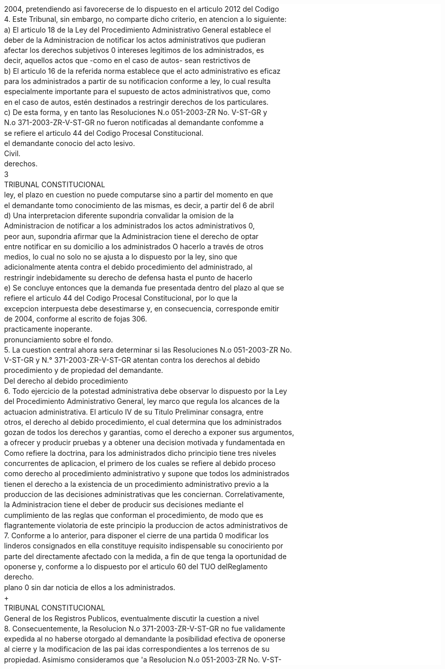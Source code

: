 2004, pretendiendo asi favorecerse de lo dispuesto en el articulo 2012 del Codigo  
4. Este Tribunal, sin embargo, no comparte dicho criterio, en atencion a lo siguiente:  
a) El articulo 18 de la Ley del Procedimiento Administrativo General establece el  
deber de la Administracion de notificar los actos administrativos que pudieran  
afectar los derechos subjetivos 0 intereses legitimos de los administrados, es  
decir, aquellos actos que -como en el caso de autos- sean restrictivos de  
b) El articulo 16 de la referida norma establece que el acto administrativo es eficaz  
para los administrados a partir de su notificacion conforme a ley, lo cual resulta  
especialmente importante para el supuesto de actos administrativos que, como  
en el caso de autos, estén destinados a restringir derechos de los particulares.  
c) De esta forma, y en tanto las Resoluciones N.o 051-2003-ZR No. V-ST-GR y  
N.o 371-2003-ZR-V-ST-GR no fueron notificadas al demandante confomme a  
se refiere el articulo 44 del Codigo Procesal Constitucional.  
el demandante conocio del acto lesivo.  
Civil.  
derechos.  
3  
TRIBUNAL CONSTITUCIONAL  
ley, el plazo en cuestion no puede computarse sino a partir del momento en que  
el demandante tomo conocimiento de las mismas, es decir, a partir del 6 de abril  
d) Una interpretacion diferente supondria convalidar la omision de la  
Administracion de notificar a los administrados los actos administrativos 0,  
peor aun, supondria afirmar que la Administracion tiene el derecho de optar  
entre notificar en su domicilio a los administrados O hacerlo a través de otros  
medios, lo cual no solo no se ajusta a lo dispuesto por la ley, sino que  
adicionalmente atenta contra el debido procedimiento del administrado, al  
restringir indebidamente su derecho de defensa hasta el punto de hacerlo  
e) Se concluye entonces que la demanda fue presentada dentro del plazo al que se  
refiere el articulo 44 del Codigo Procesal Constitucional, por lo que la  
excepcion interpuesta debe desestimarse y, en consecuencia, corresponde emitir  
de 2004, conforme al escrito de fojas 306.  
practicamente inoperante.  
pronunciamiento sobre el fondo.  
5. La cuestion central ahora sera determinar si las Resoluciones N.o 051-2003-ZR No.  
V-ST-GR y N.° 371-2003-ZR-V-ST-GR atentan contra los derechos al debido  
procedimiento y de propiedad del demandante.  
Del derecho al debido procedimiento  
6. Todo ejercicio de la potestad administrativa debe observar lo dispuesto por la Ley  
del Procedimiento Administrativo General, ley marco que regula los alcances de la  
actuacion administrativa. El articulo IV de su Titulo Preliminar consagra, entre  
otros, el derecho al debido procedimiento, el cual determina que los administrados  
gozan de todos los derechos y garantias, como el derecho a exponer sus argumentos,  
a ofrecer y producir pruebas y a obtener una decision motivada y fundamentada en  
Como refiere la doctrina, para los administrados dicho principio tiene tres niveles  
concurrentes de aplicacion, el primero de los cuales se refiere al debido proceso  
como derecho al procedimiento administrativo y supone que todos los administrados  
tienen el derecho a la existencia de un procedimiento administrativo previo a la  
produccion de las decisiones administrativas que les conciernan. Correlativamente,  
la Administracion tiene el deber de producir sus decisiones mediante el  
cumplimiento de las reglas que conforman el procedimiento, de modo que es  
flagrantemente violatoria de este principio la produccion de actos administrativos de  
7. Conforme a lo anterior, para disponer el cierre de una partida 0 modificar los  
linderos consignados en ella constituye requisito indispensable su conociriento por  
parte del directamente afectado con la medida, a fin de que tenga la oportunidad de  
oponerse y, conforme a lo dispuesto por el articulo 60 del TUO delReglamento  
derecho.  
plano 0 sin dar noticia de ellos a los administrados.  
+  
TRIBUNAL CONSTITUCIONAL  
General de los Registros Publicos, eventualmente discutir la cuestion a nivel  
8. Consecuentemente, la Resolucion N.o 371-2003-ZR-V-ST-GR no fue validamente  
expedida al no haberse otorgado al demandante la posibilidad efectiva de oponerse  
al cierre y la modificacion de las pai idas correspondientes a los terrenos de su  
propiedad. Asimismo consideramos que 'a Resolucion N.o 051-2003-ZR No. V-ST-  